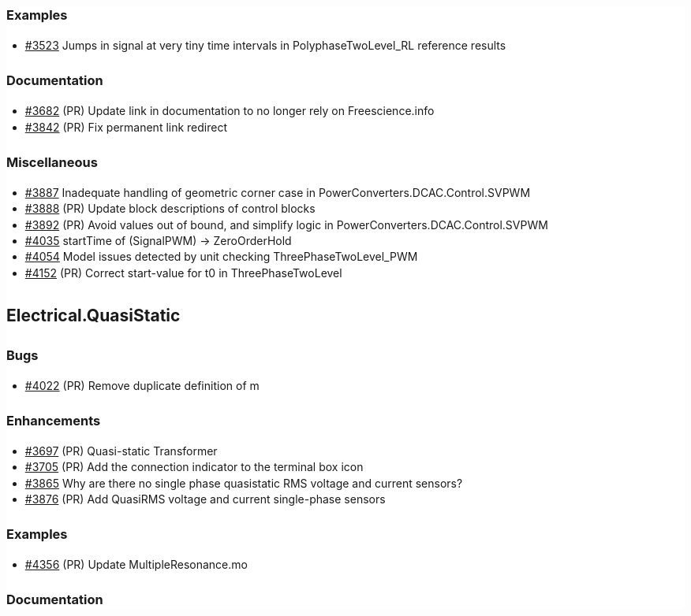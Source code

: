 ### Examples

* [\#3523](https://github.com/modelica/ModelicaStandardLibrary/issues/3523) Jumps in signal at very tiny time intervals in PolyphaseTwoLevel_RL reference results

### Documentation

* [\#3682](https://github.com/modelica/ModelicaStandardLibrary/pull/3682) (PR) Update link in documentation to no longer rely on Freescience.info
* [\#3842](https://github.com/modelica/ModelicaStandardLibrary/pull/3842) (PR) Fix permanent link redirect

### Miscellaneous

* [\#3887](https://github.com/modelica/ModelicaStandardLibrary/issues/3887) Inadequate handling of geometric corner case in PowerConverters.DCAC.Control.SVPWM
* [\#3888](https://github.com/modelica/ModelicaStandardLibrary/pull/3888) (PR) Update block descriptions of control blocks
* [\#3892](https://github.com/modelica/ModelicaStandardLibrary/pull/3892) (PR) Avoid values out of bound, and simplify logic in PowerConverters.DCAC.Control.SVPWM
* [\#4035](https://github.com/modelica/ModelicaStandardLibrary/issues/4035) startTime of (SignalPWM) -&gt; ZeroOrderHold
* [\#4054](https://github.com/modelica/ModelicaStandardLibrary/issues/4054) Model issues detected by unit checking ThreePhaseTwoLevel_PWM
* [\#4152](https://github.com/modelica/ModelicaStandardLibrary/pull/4152) (PR) Correct start-value for t0 in ThreePhaseTwoLevel

## Electrical.QuasiStatic

### Bugs

* [\#4022](https://github.com/modelica/ModelicaStandardLibrary/pull/4022) (PR) Remove duplicate definition of m 

### Enhancements

* [\#3697](https://github.com/modelica/ModelicaStandardLibrary/pull/3697) (PR) Quasi-static Transformer
* [\#3705](https://github.com/modelica/ModelicaStandardLibrary/pull/3705) (PR) Add the connection indicator to the terminal box icon
* [\#3865](https://github.com/modelica/ModelicaStandardLibrary/issues/3865) Why are there no single phase quasistatic RMS voltage and current sensors?
* [\#3876](https://github.com/modelica/ModelicaStandardLibrary/pull/3876) (PR) Add QuasiRMS voltage and current single-phase sensors

### Examples

* [\#4356](https://github.com/modelica/ModelicaStandardLibrary/pull/4356) (PR) Update MultipleResonance.mo

### Documentation

